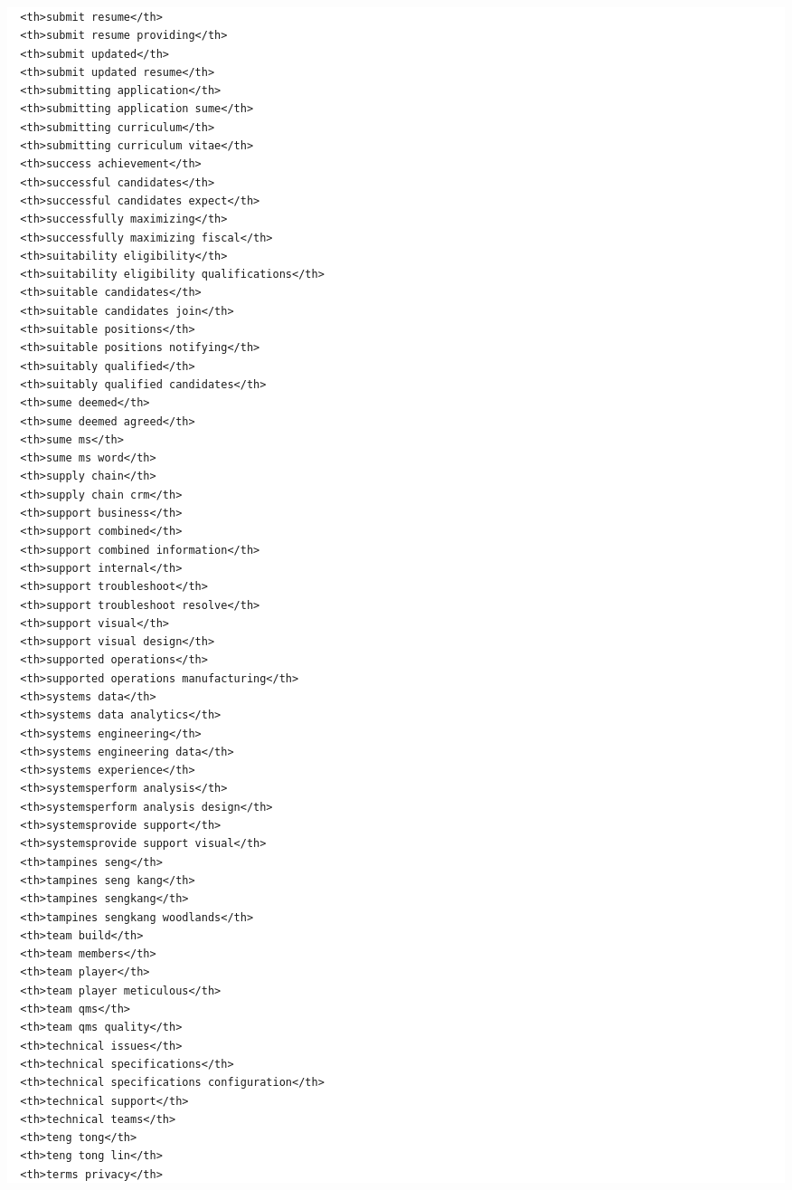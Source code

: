       <th>submit resume</th>
      <th>submit resume providing</th>
      <th>submit updated</th>
      <th>submit updated resume</th>
      <th>submitting application</th>
      <th>submitting application sume</th>
      <th>submitting curriculum</th>
      <th>submitting curriculum vitae</th>
      <th>success achievement</th>
      <th>successful candidates</th>
      <th>successful candidates expect</th>
      <th>successfully maximizing</th>
      <th>successfully maximizing fiscal</th>
      <th>suitability eligibility</th>
      <th>suitability eligibility qualifications</th>
      <th>suitable candidates</th>
      <th>suitable candidates join</th>
      <th>suitable positions</th>
      <th>suitable positions notifying</th>
      <th>suitably qualified</th>
      <th>suitably qualified candidates</th>
      <th>sume deemed</th>
      <th>sume deemed agreed</th>
      <th>sume ms</th>
      <th>sume ms word</th>
      <th>supply chain</th>
      <th>supply chain crm</th>
      <th>support business</th>
      <th>support combined</th>
      <th>support combined information</th>
      <th>support internal</th>
      <th>support troubleshoot</th>
      <th>support troubleshoot resolve</th>
      <th>support visual</th>
      <th>support visual design</th>
      <th>supported operations</th>
      <th>supported operations manufacturing</th>
      <th>systems data</th>
      <th>systems data analytics</th>
      <th>systems engineering</th>
      <th>systems engineering data</th>
      <th>systems experience</th>
      <th>systemsperform analysis</th>
      <th>systemsperform analysis design</th>
      <th>systemsprovide support</th>
      <th>systemsprovide support visual</th>
      <th>tampines seng</th>
      <th>tampines seng kang</th>
      <th>tampines sengkang</th>
      <th>tampines sengkang woodlands</th>
      <th>team build</th>
      <th>team members</th>
      <th>team player</th>
      <th>team player meticulous</th>
      <th>team qms</th>
      <th>team qms quality</th>
      <th>technical issues</th>
      <th>technical specifications</th>
      <th>technical specifications configuration</th>
      <th>technical support</th>
      <th>technical teams</th>
      <th>teng tong</th>
      <th>teng tong lin</th>
      <th>terms privacy</th>
